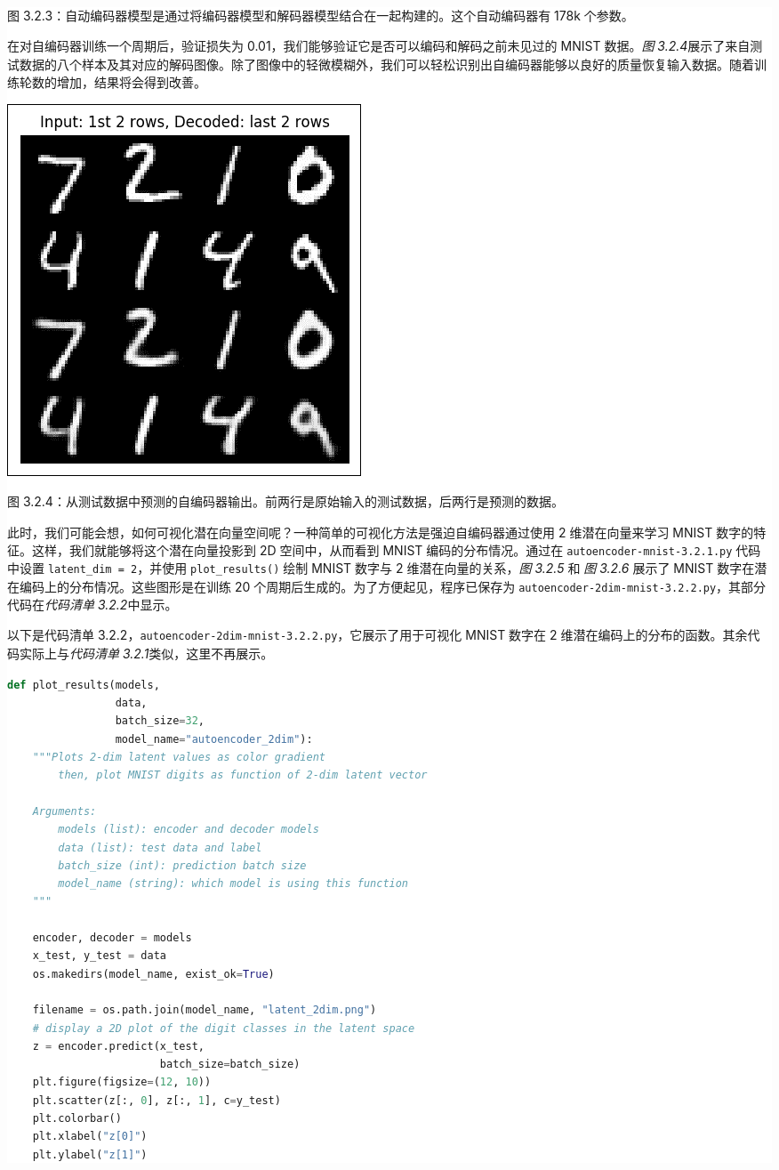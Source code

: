 图 3.2.3：自动编码器模型是通过将编码器模型和解码器模型结合在一起构建的。这个自动编码器有 178k 个参数。

在对自编码器训练一个周期后，验证损失为 0.01，我们能够验证它是否可以编码和解码之前未见过的 MNIST 数据。*图 3.2.4*展示了来自测试数据的八个样本及其对应的解码图像。除了图像中的轻微模糊外，我们可以轻松识别出自编码器能够以良好的质量恢复输入数据。随着训练轮数的增加，结果将会得到改善。

![使用 Keras 构建自编码器](img/B08956_03_06.jpg)

图 3.2.4：从测试数据中预测的自编码器输出。前两行是原始输入的测试数据，后两行是预测的数据。

此时，我们可能会想，如何可视化潜在向量空间呢？一种简单的可视化方法是强迫自编码器通过使用 2 维潜在向量来学习 MNIST 数字的特征。这样，我们就能够将这个潜在向量投影到 2D 空间中，从而看到 MNIST 编码的分布情况。通过在 `autoencoder-mnist-3.2.1.py` 代码中设置 `latent_dim = 2`，并使用 `plot_results()` 绘制 MNIST 数字与 2 维潜在向量的关系，*图 3.2.5* 和 *图 3.2.6* 展示了 MNIST 数字在潜在编码上的分布情况。这些图形是在训练 20 个周期后生成的。为了方便起见，程序已保存为 `autoencoder-2dim-mnist-3.2.2.py`，其部分代码在*代码清单 3.2.2*中显示。

以下是代码清单 3.2.2，`autoencoder-2dim-mnist-3.2.2.py`，它展示了用于可视化 MNIST 数字在 2 维潜在编码上的分布的函数。其余代码实际上与*代码清单 3.2.1*类似，这里不再展示。

```py
def plot_results(models,
                 data,
                 batch_size=32,
                 model_name="autoencoder_2dim"):
    """Plots 2-dim latent values as color gradient
        then, plot MNIST digits as function of 2-dim latent vector

    Arguments:
        models (list): encoder and decoder models
        data (list): test data and label
        batch_size (int): prediction batch size
        model_name (string): which model is using this function
    """

    encoder, decoder = models
    x_test, y_test = data
    os.makedirs(model_name, exist_ok=True)

    filename = os.path.join(model_name, "latent_2dim.png")
    # display a 2D plot of the digit classes in the latent space
    z = encoder.predict(x_test,
                        batch_size=batch_size)
    plt.figure(figsize=(12, 10))
    plt.scatter(z[:, 0], z[:, 1], c=y_test)
    plt.colorbar()
    plt.xlabel("z[0]")
    plt.ylabel("z[1]")
```